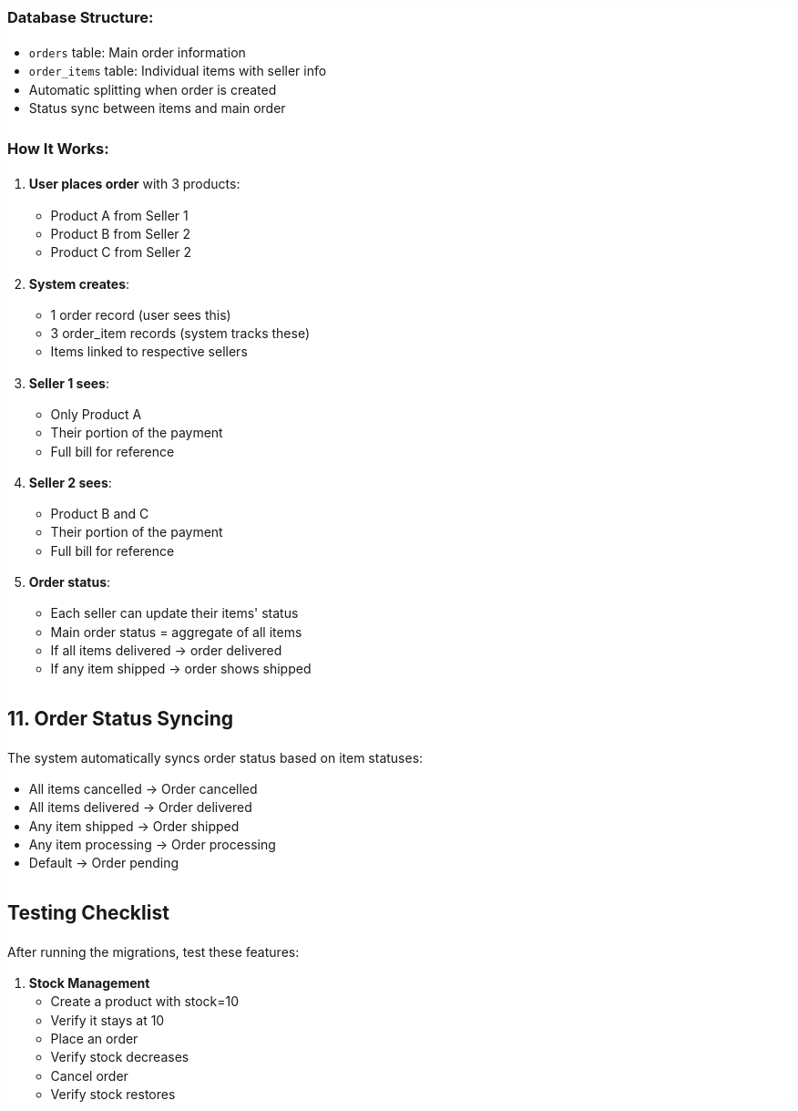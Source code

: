 ### Database Structure:
- `orders` table: Main order information
- `order_items` table: Individual items with seller info
- Automatic splitting when order is created
- Status sync between items and main order

### How It Works:

1. **User places order** with 3 products:
   - Product A from Seller 1
   - Product B from Seller 2
   - Product C from Seller 2

2. **System creates**:
   - 1 order record (user sees this)
   - 3 order_item records (system tracks these)
   - Items linked to respective sellers

3. **Seller 1 sees**:
   - Only Product A
   - Their portion of the payment
   - Full bill for reference

4. **Seller 2 sees**:
   - Product B and C
   - Their portion of the payment
   - Full bill for reference

5. **Order status**:
   - Each seller can update their items' status
   - Main order status = aggregate of all items
   - If all items delivered → order delivered
   - If any item shipped → order shows shipped

## 11. Order Status Syncing

The system automatically syncs order status based on item statuses:
- All items cancelled → Order cancelled
- All items delivered → Order delivered
- Any item shipped → Order shipped
- Any item processing → Order processing
- Default → Order pending

## Testing Checklist

After running the migrations, test these features:

1. **Stock Management**
   - Create a product with stock=10
   - Verify it stays at 10
   - Place an order
   - Verify stock decreases
   - Cancel order
   - Verify stock restores
